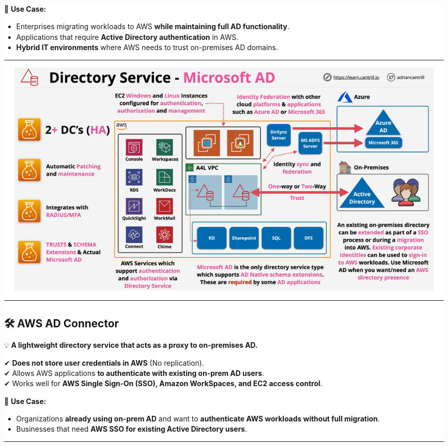 🔹 **Use Case:**

- Enterprises migrating workloads to AWS **while maintaining full AD functionality**.
- Applications that require **Active Directory authentication** in AWS.
- **Hybrid IT environments** where AWS needs to trust on-premises AD domains.

---

<div align="center" style="padding:0 20px">
  <img src="images/aws-ms-ad-2.png" alt="AWS Managed MS AD 2" />
</div>

---

## 🛠️ **AWS AD Connector**

💡 **A lightweight directory service that acts as a proxy to on-premises AD.**

✔ **Does not store user credentials in AWS** (No replication).  
✔ Allows AWS applications **to authenticate with existing on-prem AD users**.  
✔ Works well for **AWS Single Sign-On (SSO), Amazon WorkSpaces, and EC2 access control**.

🔹 **Use Case:**

- Organizations **already using on-prem AD** and want to **authenticate AWS workloads without full migration**.
- Businesses that need **AWS SSO for existing Active Directory users**.

---

<div align="center" style="padding:0 20px">